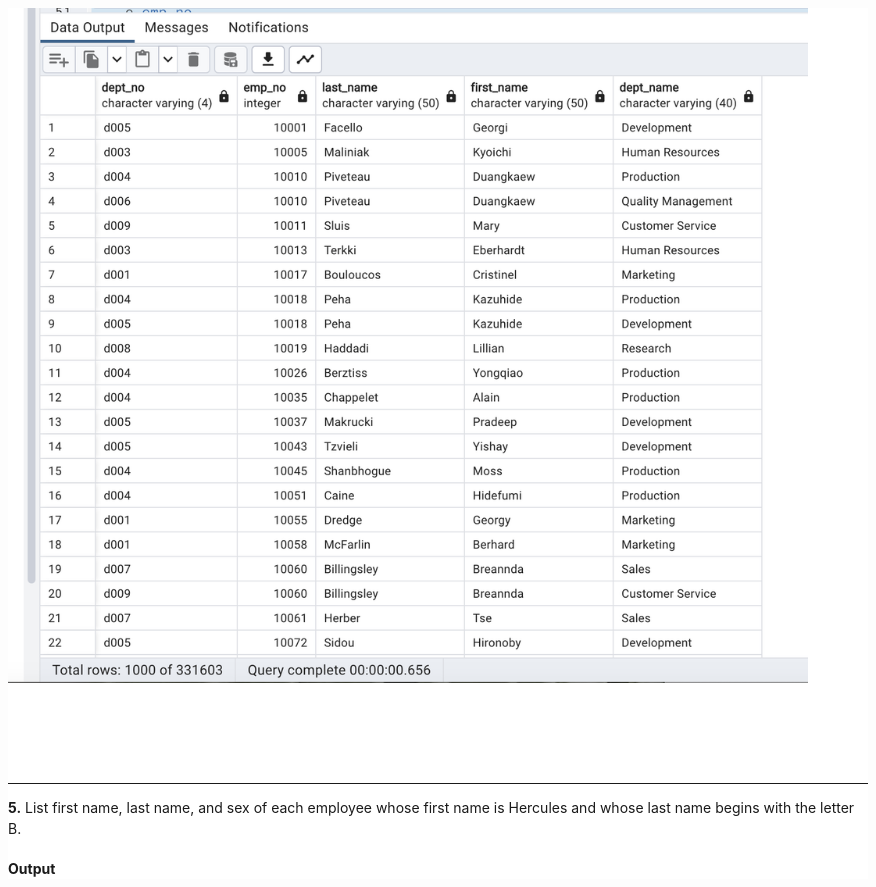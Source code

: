 <img src = "Images/Task4.png" width="800"/>
<br>
<br>
<br>
<br>
<br>

---
**5.** List first name, last name, and sex of each employee whose first name is Hercules and whose last name begins with the letter B.
#### Output
